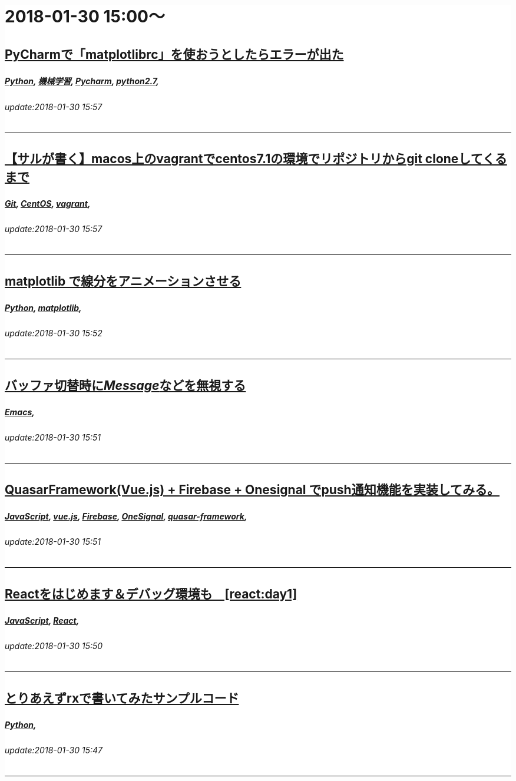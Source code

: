 


# 2018-01-30 15:00～
## [PyCharmで「matplotlibrc」を使おうとしたらエラーが出た](https://qiita.com/seiyamaeda/items/0dbc4a96b8cf9b6645fe)
##### [Python](https://qiita.com/tags/Python), [機械学習](https://qiita.com/tags/機械学習), [Pycharm](https://qiita.com/tags/Pycharm), [python2.7](https://qiita.com/tags/python2.7), 
###### update:2018-01-30 15:57
---
## [【サルが書く】macos上のvagrantでcentos7.1の環境でリポジトリからgit cloneしてくるまで](https://qiita.com/hajimasa2012/items/0f33a7061b4dccce257d)
##### [Git](https://qiita.com/tags/Git), [CentOS](https://qiita.com/tags/CentOS), [vagrant](https://qiita.com/tags/vagrant), 
###### update:2018-01-30 15:57
---
## [matplotlib で線分をアニメーションさせる](https://qiita.com/kazusanto/items/8205f82a1e55801a7399)
##### [Python](https://qiita.com/tags/Python), [matplotlib](https://qiita.com/tags/matplotlib), 
###### update:2018-01-30 15:52
---
## [バッファ切替時に*Message*などを無視する](https://qiita.com/taram/items/939bb42a191e5d14f707)
##### [Emacs](https://qiita.com/tags/Emacs), 
###### update:2018-01-30 15:51
---
## [QuasarFramework(Vue.js) + Firebase + Onesignal でpush通知機能を実装してみる。](https://qiita.com/yassyskywalker/items/451c769ef8d0901f3395)
##### [JavaScript](https://qiita.com/tags/JavaScript), [vue.js](https://qiita.com/tags/vue.js), [Firebase](https://qiita.com/tags/Firebase), [OneSignal](https://qiita.com/tags/OneSignal), [quasar-framework](https://qiita.com/tags/quasar-framework), 
###### update:2018-01-30 15:51
---
## [Reactをはじめます＆デバッグ環境も　[react:day1]](https://qiita.com/ozepon/items/d5659f068ed1408f3c17)
##### [JavaScript](https://qiita.com/tags/JavaScript), [React](https://qiita.com/tags/React), 
###### update:2018-01-30 15:50
---
## [とりあえずrxで書いてみたサンプルコード](https://qiita.com/miyamotok0105/items/8c007cba7ce8d88f5f82)
##### [Python](https://qiita.com/tags/Python), 
###### update:2018-01-30 15:47
---